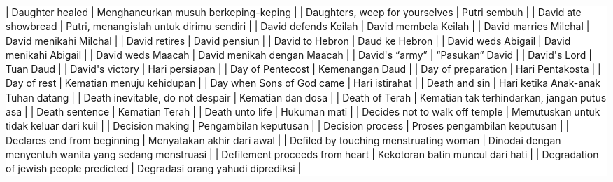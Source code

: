 | Daughter healed                                                                         | Menghancurkan musuh berkeping-keping                                                                               |
| Daughters, weep for yourselves                                                          | Putri sembuh                                                                                                       |
| David ate showbread                                                                     | Putri, menangislah untuk dirimu sendiri                                                                            |
| David defends Keilah                                                                    | David membela Keilah                                                                                               |
| David marries Milchal                                                                   | David menikahi Milchal                                                                                             |
| David retires                                                                           | David pensiun                                                                                                      |
| David to Hebron                                                                         | Daud ke Hebron                                                                                                     |
| David weds Abigail                                                                      | David menikahi Abigail                                                                                             |
| David weds Maacah                                                                       | David menikah dengan Maacah                                                                                        |
| David's “army”                                                                          | “Pasukan” David                                                                                                    |
| David's Lord                                                                            | Tuan Daud                                                                                                          |
| David's victory                                                                         | Hari persiapan                                                                                                     |
| Day of Pentecost                                                                        | Kemenangan Daud                                                                                                    |
| Day of preparation                                                                      | Hari Pentakosta                                                                                                    |
| Day of rest                                                                             | Kematian menuju kehidupan                                                                                          |
| Day when Sons of God came                                                               | Hari istirahat                                                                                                     |
| Death and sin                                                                           | Hari ketika Anak-anak Tuhan datang                                                                                 |
| Death inevitable, do not despair                                                        | Kematian dan dosa                                                                                                  |
| Death of Terah                                                                          | Kematian tak terhindarkan, jangan putus asa                                                                        |
| Death sentence                                                                          | Kematian Terah                                                                                                     |
| Death unto life                                                                         | Hukuman mati                                                                                                       |
| Decides not to walk off temple                                                          | Memutuskan untuk tidak keluar dari kuil                                                                            |
| Decision making                                                                         | Pengambilan keputusan                                                                                              |
| Decision process                                                                        | Proses pengambilan keputusan                                                                                       |
| Declares end from beginning                                                             | Menyatakan akhir dari awal                                                                                         |
| Defiled by touching menstruating woman                                                  | Dinodai dengan menyentuh wanita yang sedang menstruasi                                                             |
| Defilement proceeds from heart                                                          | Kekotoran batin muncul dari hati                                                                                   |
| Degradation of jewish people predicted                                                  | Degradasi orang yahudi diprediksi                                                                                  |